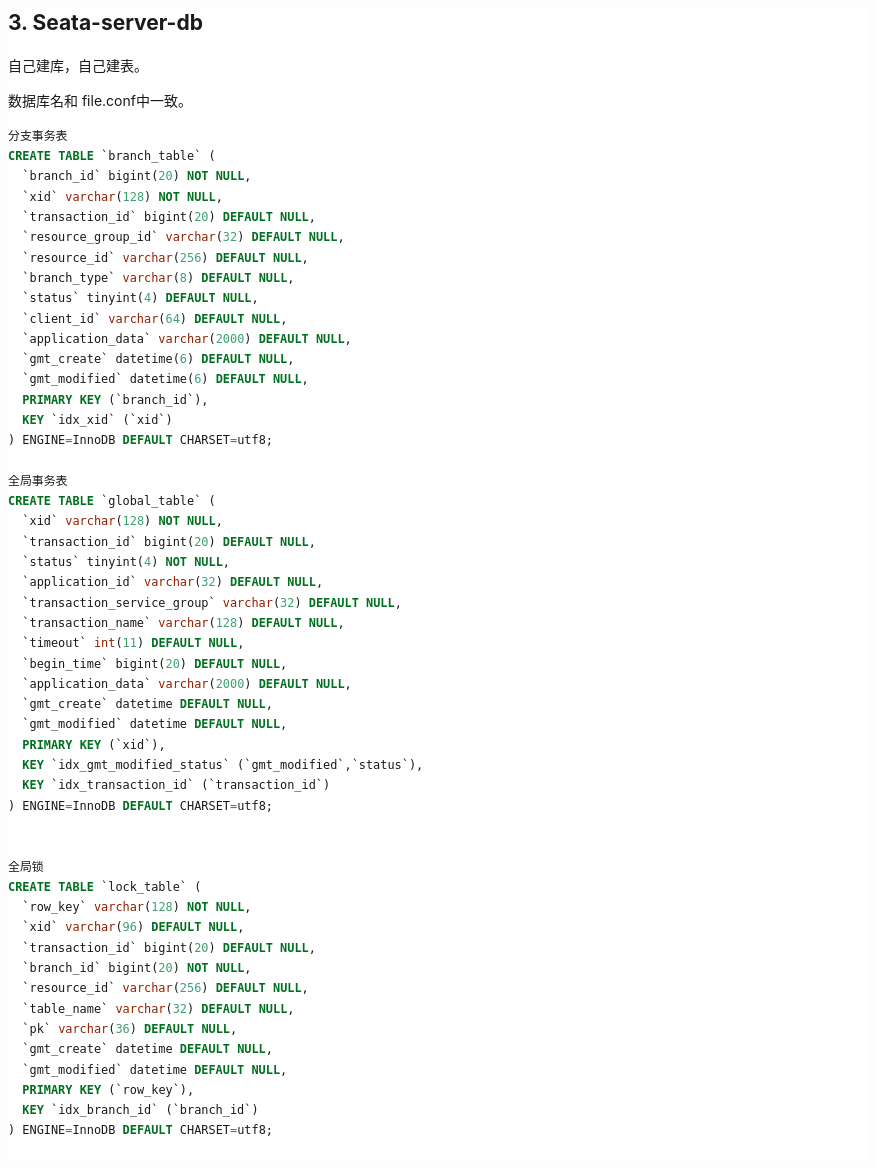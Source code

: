 


## 3. Seata-server-db

自己建库，自己建表。

数据库名和 file.conf中一致。

```sql
分支事务表
CREATE TABLE `branch_table` (
  `branch_id` bigint(20) NOT NULL,
  `xid` varchar(128) NOT NULL,
  `transaction_id` bigint(20) DEFAULT NULL,
  `resource_group_id` varchar(32) DEFAULT NULL,
  `resource_id` varchar(256) DEFAULT NULL,
  `branch_type` varchar(8) DEFAULT NULL,
  `status` tinyint(4) DEFAULT NULL,
  `client_id` varchar(64) DEFAULT NULL,
  `application_data` varchar(2000) DEFAULT NULL,
  `gmt_create` datetime(6) DEFAULT NULL,
  `gmt_modified` datetime(6) DEFAULT NULL,
  PRIMARY KEY (`branch_id`),
  KEY `idx_xid` (`xid`)
) ENGINE=InnoDB DEFAULT CHARSET=utf8;

全局事务表
CREATE TABLE `global_table` (
  `xid` varchar(128) NOT NULL,
  `transaction_id` bigint(20) DEFAULT NULL,
  `status` tinyint(4) NOT NULL,
  `application_id` varchar(32) DEFAULT NULL,
  `transaction_service_group` varchar(32) DEFAULT NULL,
  `transaction_name` varchar(128) DEFAULT NULL,
  `timeout` int(11) DEFAULT NULL,
  `begin_time` bigint(20) DEFAULT NULL,
  `application_data` varchar(2000) DEFAULT NULL,
  `gmt_create` datetime DEFAULT NULL,
  `gmt_modified` datetime DEFAULT NULL,
  PRIMARY KEY (`xid`),
  KEY `idx_gmt_modified_status` (`gmt_modified`,`status`),
  KEY `idx_transaction_id` (`transaction_id`)
) ENGINE=InnoDB DEFAULT CHARSET=utf8;


全局锁
CREATE TABLE `lock_table` (
  `row_key` varchar(128) NOT NULL,
  `xid` varchar(96) DEFAULT NULL,
  `transaction_id` bigint(20) DEFAULT NULL,
  `branch_id` bigint(20) NOT NULL,
  `resource_id` varchar(256) DEFAULT NULL,
  `table_name` varchar(32) DEFAULT NULL,
  `pk` varchar(36) DEFAULT NULL,
  `gmt_create` datetime DEFAULT NULL,
  `gmt_modified` datetime DEFAULT NULL,
  PRIMARY KEY (`row_key`),
  KEY `idx_branch_id` (`branch_id`)
) ENGINE=InnoDB DEFAULT CHARSET=utf8;



```
